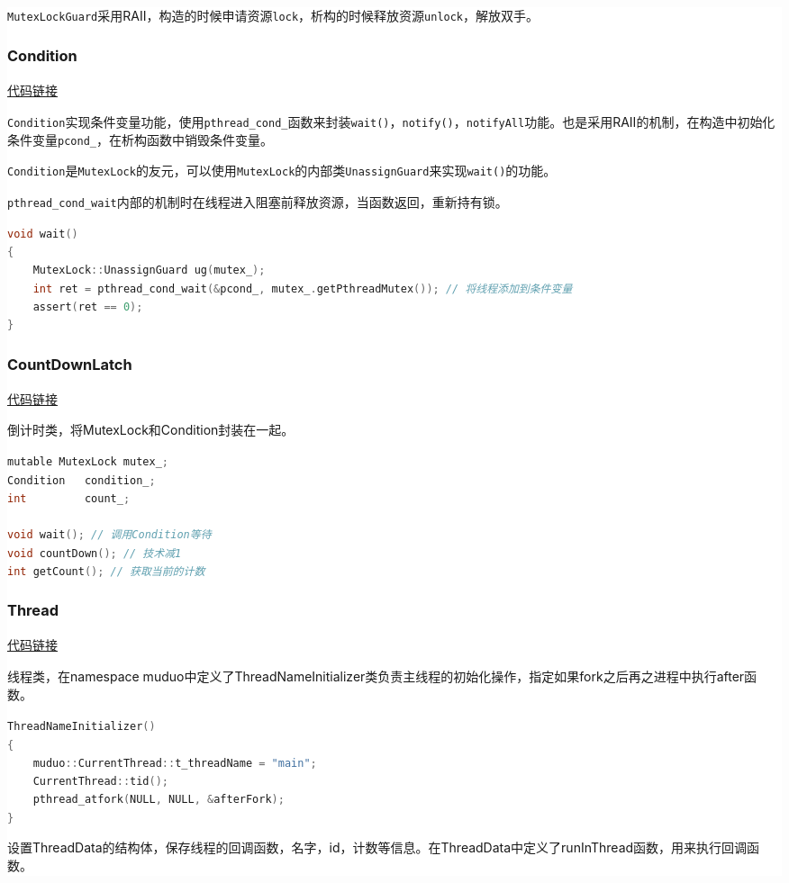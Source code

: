 `MutexLockGuard`采用RAII，构造的时候申请资源`lock`，析构的时候释放资源`unlock`，解放双手。



### Condition

[代码链接](https://github.com/Sanzona/learn_muduo/blob/master/muduo/base/Condition.h)

`Condition`实现条件变量功能，使用`pthread_cond_`函数来封装`wait()`，`notify()`，`notifyAll`功能。也是采用RAII的机制，在构造中初始化条件变量`pcond_`，在析构函数中销毁条件变量。

`Condition`是`MutexLock`的友元，可以使用`MutexLock`的内部类`UnassignGuard`来实现`wait()`的功能。

`pthread_cond_wait`内部的机制时在线程进入阻塞前释放资源，当函数返回，重新持有锁。

```c
void wait()
{
    MutexLock::UnassignGuard ug(mutex_);
    int ret = pthread_cond_wait(&pcond_, mutex_.getPthreadMutex()); // 将线程添加到条件变量
    assert(ret == 0);
}
```



### CountDownLatch

[代码链接](https://github.com/Sanzona/learn_muduo/blob/master/muduo/base/CountDownLatch.cpp)

倒计时类，将MutexLock和Condition封装在一起。

```c
mutable	MutexLock mutex_;
Condition 	condition_;
int 		count_;

void wait(); // 调用Condition等待
void countDown(); // 技术减1
int getCount(); // 获取当前的计数
```



### Thread

[代码链接](https://github.com/Sanzona/learn_muduo/blob/master/muduo/base/Thread.cpp)

线程类，在namespace muduo中定义了ThreadNameInitializer类负责主线程的初始化操作，指定如果fork之后再之进程中执行after函数。

```c
ThreadNameInitializer()
{
    muduo::CurrentThread::t_threadName = "main";
    CurrentThread::tid();
    pthread_atfork(NULL, NULL, &afterFork);
}
```

设置ThreadData的结构体，保存线程的回调函数，名字，id，计数等信息。在ThreadData中定义了runInThread函数，用来执行回调函数。
